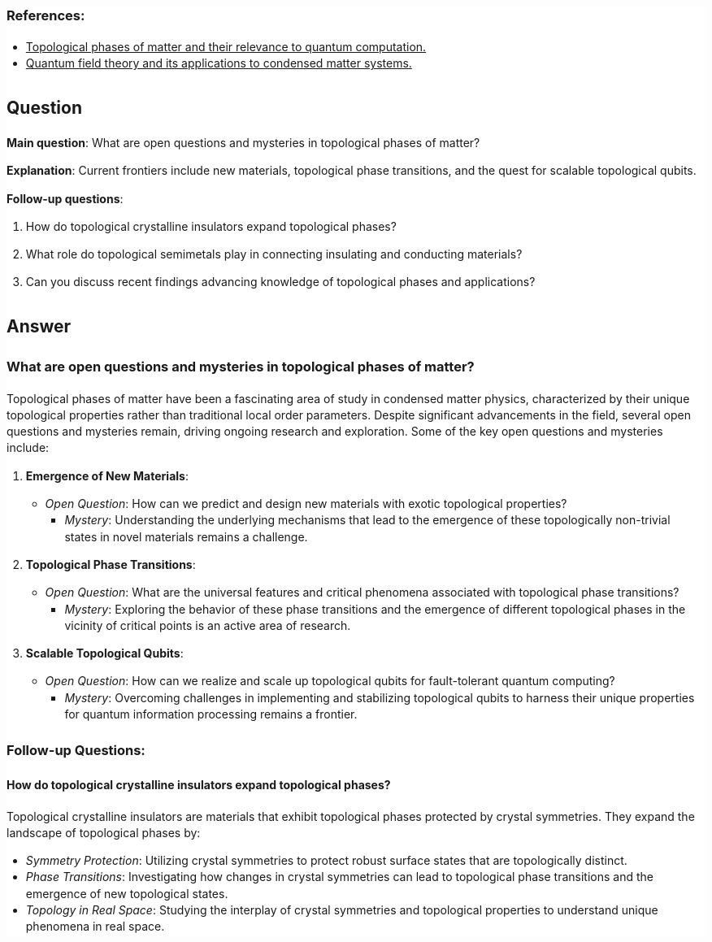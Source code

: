 ### References:
- [Topological phases of matter and their relevance to quantum computation.](https://arxiv.org/abs/1008.2026)
- [Quantum field theory and its applications to condensed matter systems.](https://arxiv.org/abs/1406.5032)

## Question
**Main question**: What are open questions and mysteries in topological phases of matter?

**Explanation**: Current frontiers include new materials, topological phase transitions, and the quest for scalable topological qubits.

**Follow-up questions**:

1. How do topological crystalline insulators expand topological phases?

2. What role do topological semimetals play in connecting insulating and conducting materials?

3. Can you discuss recent findings advancing knowledge of topological phases and applications?





## Answer

### What are open questions and mysteries in topological phases of matter?

Topological phases of matter have been a fascinating area of study in condensed matter physics, characterized by their unique topological properties rather than traditional local order parameters. Despite significant advancements in the field, several open questions and mysteries remain, driving ongoing research and exploration. Some of the key open questions and mysteries include:

1. **Emergence of New Materials**:
   - *Open Question*: How can we predict and design new materials with exotic topological properties?
     - *Mystery*: Understanding the underlying mechanisms that lead to the emergence of these topologically non-trivial states in novel materials remains a challenge.

2. **Topological Phase Transitions**:
   - *Open Question*: What are the universal features and critical phenomena associated with topological phase transitions?
     - *Mystery*: Exploring the behavior of these phase transitions and the emergence of different topological phases in the vicinity of critical points is an active area of research.

3. **Scalable Topological Qubits**:
   - *Open Question*: How can we realize and scale up topological qubits for fault-tolerant quantum computing?
     - *Mystery*: Overcoming challenges in implementing and stabilizing topological qubits to harness their unique properties for quantum information processing remains a frontier.

### Follow-up Questions:

#### How do topological crystalline insulators expand topological phases?
Topological crystalline insulators are materials that exhibit topological phases protected by crystal symmetries. They expand the landscape of topological phases by:
- *Symmetry Protection*: Utilizing crystal symmetries to protect robust surface states that are topologically distinct.
- *Phase Transitions*: Investigating how changes in crystal symmetries can lead to topological phase transitions and the emergence of new topological states.
- *Topology in Real Space*: Studying the interplay of crystal symmetries and topological properties to understand unique phenomena in real space.

